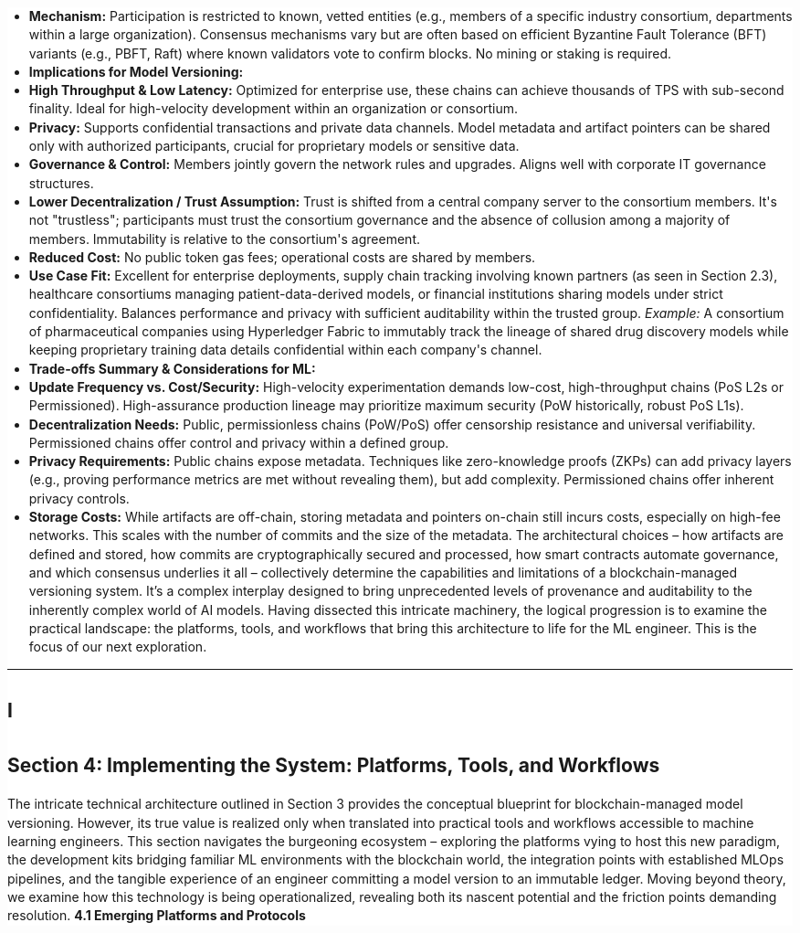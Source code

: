 *   **Mechanism:** Participation is restricted to known, vetted entities (e.g., members of a specific industry consortium, departments within a large organization). Consensus mechanisms vary but are often based on efficient Byzantine Fault Tolerance (BFT) variants (e.g., PBFT, Raft) where known validators vote to confirm blocks. No mining or staking is required.
*   **Implications for Model Versioning:**
*   **High Throughput & Low Latency:** Optimized for enterprise use, these chains can achieve thousands of TPS with sub-second finality. Ideal for high-velocity development within an organization or consortium.
*   **Privacy:** Supports confidential transactions and private data channels. Model metadata and artifact pointers can be shared only with authorized participants, crucial for proprietary models or sensitive data.
*   **Governance & Control:** Members jointly govern the network rules and upgrades. Aligns well with corporate IT governance structures.
*   **Lower Decentralization / Trust Assumption:** Trust is shifted from a central company server to the consortium members. It's not "trustless"; participants must trust the consortium governance and the absence of collusion among a majority of members. Immutability is relative to the consortium's agreement.
*   **Reduced Cost:** No public token gas fees; operational costs are shared by members.
*   **Use Case Fit:** Excellent for enterprise deployments, supply chain tracking involving known partners (as seen in Section 2.3), healthcare consortiums managing patient-data-derived models, or financial institutions sharing models under strict confidentiality. Balances performance and privacy with sufficient auditability within the trusted group. *Example:* A consortium of pharmaceutical companies using Hyperledger Fabric to immutably track the lineage of shared drug discovery models while keeping proprietary training data details confidential within each company's channel.
*   **Trade-offs Summary & Considerations for ML:**
*   **Update Frequency vs. Cost/Security:** High-velocity experimentation demands low-cost, high-throughput chains (PoS L2s or Permissioned). High-assurance production lineage may prioritize maximum security (PoW historically, robust PoS L1s).
*   **Decentralization Needs:** Public, permissionless chains (PoW/PoS) offer censorship resistance and universal verifiability. Permissioned chains offer control and privacy within a defined group.
*   **Privacy Requirements:** Public chains expose metadata. Techniques like zero-knowledge proofs (ZKPs) can add privacy layers (e.g., proving performance metrics are met without revealing them), but add complexity. Permissioned chains offer inherent privacy controls.
*   **Storage Costs:** While artifacts are off-chain, storing metadata and pointers on-chain still incurs costs, especially on high-fee networks. This scales with the number of commits and the size of the metadata.
The architectural choices – how artifacts are defined and stored, how commits are cryptographically secured and processed, how smart contracts automate governance, and which consensus underlies it all – collectively determine the capabilities and limitations of a blockchain-managed versioning system. It’s a complex interplay designed to bring unprecedented levels of provenance and auditability to the inherently complex world of AI models. Having dissected this intricate machinery, the logical progression is to examine the practical landscape: the platforms, tools, and workflows that bring this architecture to life for the ML engineer. This is the focus of our next exploration.

---

## I

## Section 4: Implementing the System: Platforms, Tools, and Workflows
The intricate technical architecture outlined in Section 3 provides the conceptual blueprint for blockchain-managed model versioning. However, its true value is realized only when translated into practical tools and workflows accessible to machine learning engineers. This section navigates the burgeoning ecosystem – exploring the platforms vying to host this new paradigm, the development kits bridging familiar ML environments with the blockchain world, the integration points with established MLOps pipelines, and the tangible experience of an engineer committing a model version to an immutable ledger. Moving beyond theory, we examine how this technology is being operationalized, revealing both its nascent potential and the friction points demanding resolution.
**4.1 Emerging Platforms and Protocols**